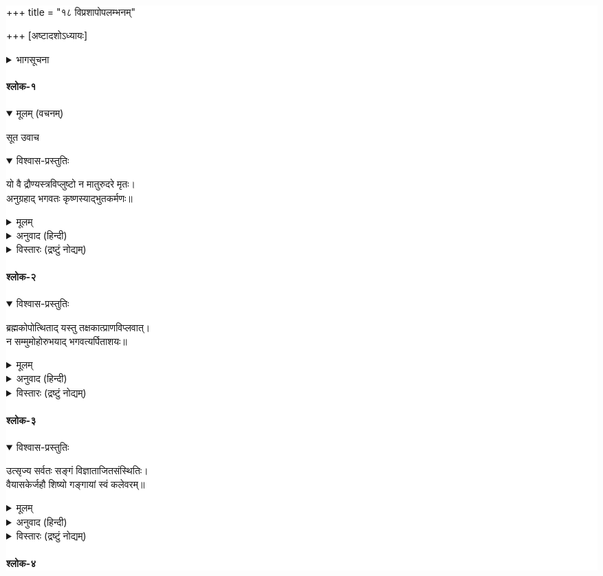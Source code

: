 +++
title = "१८ विप्रशापोपलम्भनम्"

+++
[अष्टादशोऽध्यायः]



<details><summary>भागसूचना</summary></details>

#### श्लोक-१


<details open><summary>मूलम् (वचनम्)</summary>

सूत उवाच
</details>

<details open><summary>विश्वास-प्रस्तुतिः</summary>

यो वै द्रौण्यस्त्रविप्लुष्टो न मातुरुदरे मृतः।  
अनुग्रहाद् भगवतः कृष्णस्याद‍्भुतकर्मणः॥
</details>

<details><summary>मूलम्</summary></details>

<details><summary>अनुवाद (हिन्दी)</summary></details>

<details><summary>विस्तारः (द्रष्टुं नोद्यम्)</summary></details>

#### श्लोक-२


<details open><summary>विश्वास-प्रस्तुतिः</summary>

ब्रह्मकोपोत्थिताद् यस्तु तक्षकात्प्राणविप्लवात्।  
न सम्मुमोहोरुभयाद् भगवत्यर्पिताशयः॥
</details>

<details><summary>मूलम्</summary></details>

<details><summary>अनुवाद (हिन्दी)</summary></details>

<details><summary>विस्तारः (द्रष्टुं नोद्यम्)</summary></details>

#### श्लोक-३


<details open><summary>विश्वास-प्रस्तुतिः</summary>

उत्सृज्य सर्वतः सङ्गं विज्ञाताजितसंस्थितिः।  
वैयासकेर्जहौ शिष्यो गङ्गायां स्वं कलेवरम्॥
</details>

<details><summary>मूलम्</summary></details>

<details><summary>अनुवाद (हिन्दी)</summary></details>

<details><summary>विस्तारः (द्रष्टुं नोद्यम्)</summary></details>

#### श्लोक-४



[^m15]: B शौनक उवाच